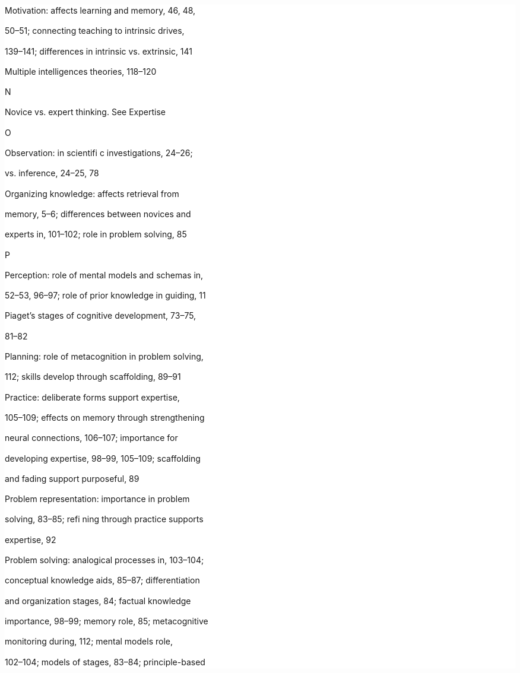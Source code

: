Motivation: affects learning and memory, 46, 48, 

50–51; connecting teaching to intrinsic drives,

139–141; differences in intrinsic vs. extrinsic, 141

Multiple intelligences theories, 118–120

N

Novice vs. expert thinking. See Expertise

O

Observation: in scientifi c investigations, 24–26;

vs. inference, 24–25, 78

Organizing knowledge: affects retrieval from

memory, 5–6; differences between novices and

experts in, 101–102; role in problem solving, 85

P

Perception: role of mental models and schemas in,

52–53, 96–97; role of prior knowledge in guiding, 11

Piaget’s stages of cognitive development, 73–75,

81–82

Planning: role of metacognition in problem solving,

112; skills develop through scaffolding, 89–91

Practice: deliberate forms support expertise, 

105–109; effects on memory through strengthening

neural connections, 106–107; importance for

developing expertise, 98–99, 105–109; scaffolding

and fading support purposeful, 89

Problem representation: importance in problem

solving, 83–85; refi ning through practice supports

expertise, 92

Problem solving: analogical processes in, 103–104;

conceptual knowledge aids, 85–87; differentiation

and organization stages, 84; factual knowledge 

importance, 98–99; memory role, 85; metacognitive

monitoring during, 112; mental models role, 

102–104; models of stages, 83–84; principle-based
